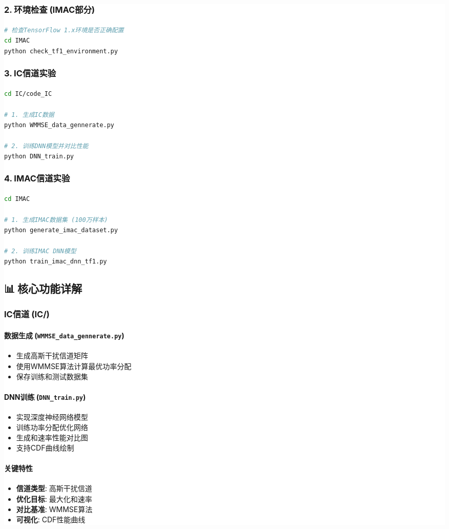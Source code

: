 ### 2. 环境检查 (IMAC部分)

```bash
# 检查TensorFlow 1.x环境是否正确配置
cd IMAC
python check_tf1_environment.py
```

### 3. IC信道实验

```bash
cd IC/code_IC

# 1. 生成IC数据
python WMMSE_data_gennerate.py

# 2. 训练DNN模型并对比性能
python DNN_train.py
```

### 4. IMAC信道实验

```bash
cd IMAC

# 1. 生成IMAC数据集 (100万样本)
python generate_imac_dataset.py

# 2. 训练IMAC DNN模型
python train_imac_dnn_tf1.py
```

## 📊 核心功能详解

### IC信道 (IC/)

#### 数据生成 (`WMMSE_data_gennerate.py`)
- 生成高斯干扰信道矩阵
- 使用WMMSE算法计算最优功率分配
- 保存训练和测试数据集

#### DNN训练 (`DNN_train.py`)  
- 实现深度神经网络模型
- 训练功率分配优化网络
- 生成和速率性能对比图
- 支持CDF曲线绘制

#### 关键特性
- **信道类型**: 高斯干扰信道
- **优化目标**: 最大化和速率
- **对比基准**: WMMSE算法
- **可视化**: CDF性能曲线
